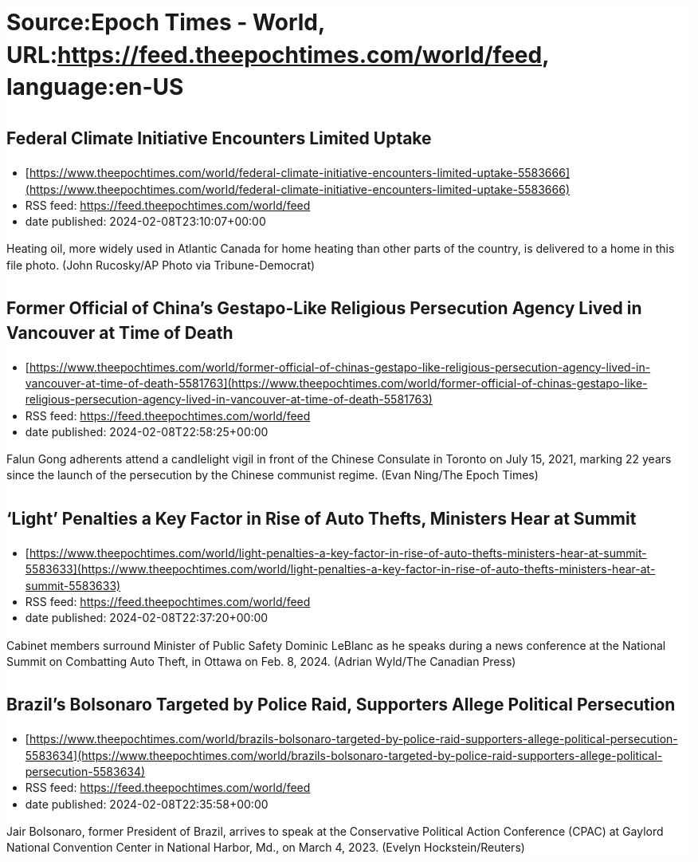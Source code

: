 # Source:Epoch Times - World, URL:https://feed.theepochtimes.com/world/feed, language:en-US

## Federal Climate Initiative Encounters Limited Uptake
 - [https://www.theepochtimes.com/world/federal-climate-initiative-encounters-limited-uptake-5583666](https://www.theepochtimes.com/world/federal-climate-initiative-encounters-limited-uptake-5583666)
 - RSS feed: https://feed.theepochtimes.com/world/feed
 - date published: 2024-02-08T23:10:07+00:00

Heating oil, more widely used in Atlantic Canada for home heating than other parts of the country, is delivered to a home in this file photo. (John Rucosky/AP Photo via Tribune-Democrat)

## Former Official of China’s Gestapo-Like Religious Persecution Agency Lived in Vancouver at Time of Death
 - [https://www.theepochtimes.com/world/former-official-of-chinas-gestapo-like-religious-persecution-agency-lived-in-vancouver-at-time-of-death-5581763](https://www.theepochtimes.com/world/former-official-of-chinas-gestapo-like-religious-persecution-agency-lived-in-vancouver-at-time-of-death-5581763)
 - RSS feed: https://feed.theepochtimes.com/world/feed
 - date published: 2024-02-08T22:58:25+00:00

Falun Gong adherents attend a candlelight vigil in front of the Chinese Consulate in Toronto on July 15, 2021, marking 22 years since the launch of the persecution by the Chinese communist regime. (Evan Ning/The Epoch Times)

## ‘Light’ Penalties a Key Factor in Rise of Auto Thefts, Ministers Hear at Summit
 - [https://www.theepochtimes.com/world/light-penalties-a-key-factor-in-rise-of-auto-thefts-ministers-hear-at-summit-5583633](https://www.theepochtimes.com/world/light-penalties-a-key-factor-in-rise-of-auto-thefts-ministers-hear-at-summit-5583633)
 - RSS feed: https://feed.theepochtimes.com/world/feed
 - date published: 2024-02-08T22:37:20+00:00

Cabinet members surround Minister of Public Safety Dominic LeBlanc as he speaks during a news conference at the National Summit on Combatting Auto Theft, in Ottawa on Feb. 8, 2024. (Adrian Wyld/The Canadian Press)

## Brazil’s Bolsonaro Targeted by Police Raid, Supporters Allege Political Persecution
 - [https://www.theepochtimes.com/world/brazils-bolsonaro-targeted-by-police-raid-supporters-allege-political-persecution-5583634](https://www.theepochtimes.com/world/brazils-bolsonaro-targeted-by-police-raid-supporters-allege-political-persecution-5583634)
 - RSS feed: https://feed.theepochtimes.com/world/feed
 - date published: 2024-02-08T22:35:58+00:00

Jair Bolsonaro, former President of Brazil, arrives to speak at the Conservative Political Action Conference (CPAC) at Gaylord National Convention Center in National Harbor, Md., on March 4, 2023. (Evelyn Hockstein/Reuters)

